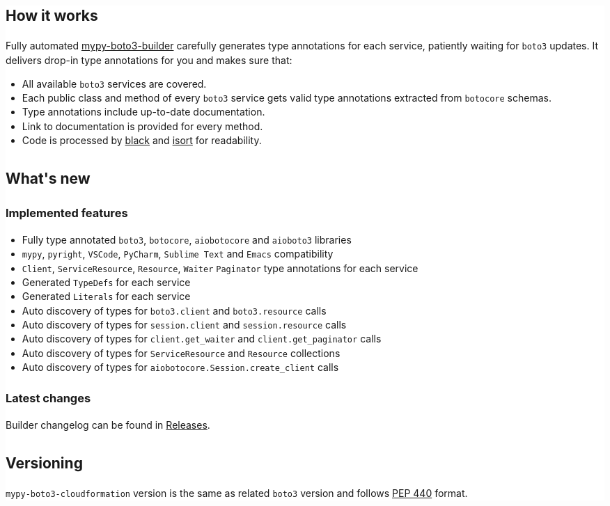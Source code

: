 ## How it works

Fully automated
[mypy-boto3-builder](https://github.com/youtype/mypy_boto3_builder) carefully
generates type annotations for each service, patiently waiting for `boto3`
updates. It delivers drop-in type annotations for you and makes sure that:

- All available `boto3` services are covered.
- Each public class and method of every `boto3` service gets valid type
  annotations extracted from `botocore` schemas.
- Type annotations include up-to-date documentation.
- Link to documentation is provided for every method.
- Code is processed by [black](https://github.com/psf/black) and
  [isort](https://github.com/PyCQA/isort) for readability.

<a id="what's-new"></a>

## What's new

<a id="implemented-features"></a>

### Implemented features

- Fully type annotated `boto3`, `botocore`, `aiobotocore` and `aioboto3`
  libraries
- `mypy`, `pyright`, `VSCode`, `PyCharm`, `Sublime Text` and `Emacs`
  compatibility
- `Client`, `ServiceResource`, `Resource`, `Waiter` `Paginator` type
  annotations for each service
- Generated `TypeDefs` for each service
- Generated `Literals` for each service
- Auto discovery of types for `boto3.client` and `boto3.resource` calls
- Auto discovery of types for `session.client` and `session.resource` calls
- Auto discovery of types for `client.get_waiter` and `client.get_paginator`
  calls
- Auto discovery of types for `ServiceResource` and `Resource` collections
- Auto discovery of types for `aiobotocore.Session.create_client` calls

<a id="latest-changes"></a>

### Latest changes

Builder changelog can be found in
[Releases](https://github.com/youtype/mypy_boto3_builder/releases).

<a id="versioning"></a>

## Versioning

`mypy-boto3-cloudformation` version is the same as related `boto3` version and
follows [PEP 440](https://www.python.org/dev/peps/pep-0440/) format.

<a id="thank-you"></a>
